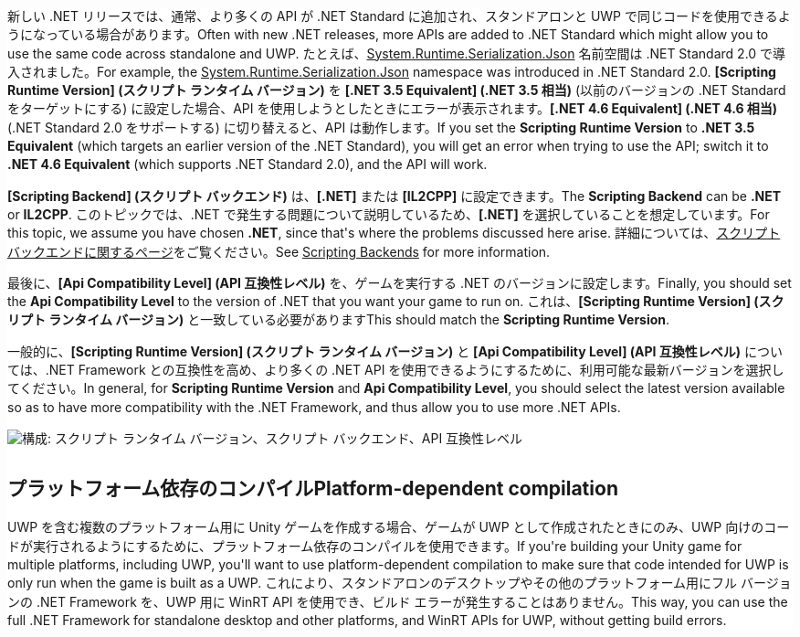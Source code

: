 <span data-ttu-id="e2dda-125">新しい .NET リリースでは、通常、より多くの API が .NET Standard に追加され、スタンドアロンと UWP で同じコードを使用できるようになっている場合があります。</span><span class="sxs-lookup"><span data-stu-id="e2dda-125">Often with new .NET releases, more APIs are added to .NET Standard which might allow you to use the same code across standalone and UWP.</span></span> <span data-ttu-id="e2dda-126">たとえば、[System.Runtime.Serialization.Json](https://docs.microsoft.com/dotnet/api/system.runtime.serialization.json) 名前空間は .NET Standard 2.0 で導入されました。</span><span class="sxs-lookup"><span data-stu-id="e2dda-126">For example, the [System.Runtime.Serialization.Json](https://docs.microsoft.com/dotnet/api/system.runtime.serialization.json) namespace was introduced in .NET Standard 2.0.</span></span> <span data-ttu-id="e2dda-127">**[Scripting Runtime Version] (スクリプト ランタイム バージョン)** を **[.NET 3.5 Equivalent] (.NET 3.5 相当)** (以前のバージョンの .NET Standard をターゲットにする) に設定した場合、API を使用しようとしたときにエラーが表示されます。**[.NET 4.6 Equivalent] (.NET 4.6 相当)** (.NET Standard 2.0 をサポートする) に切り替えると、API は動作します。</span><span class="sxs-lookup"><span data-stu-id="e2dda-127">If you set the **Scripting Runtime Version** to **.NET 3.5 Equivalent** (which targets an earlier version of the .NET Standard), you will get an error when trying to use the API; switch it to **.NET 4.6 Equivalent** (which supports .NET Standard 2.0), and the API will work.</span></span>

<span data-ttu-id="e2dda-128">**[Scripting Backend] (スクリプト バックエンド)** は、**[.NET]** または **[IL2CPP]** に設定できます。</span><span class="sxs-lookup"><span data-stu-id="e2dda-128">The **Scripting Backend** can be **.NET** or **IL2CPP**.</span></span> <span data-ttu-id="e2dda-129">このトピックでは、.NET で発生する問題について説明しているため、**[.NET]** を選択していることを想定しています。</span><span class="sxs-lookup"><span data-stu-id="e2dda-129">For this topic, we assume you have chosen **.NET**, since that's where the problems discussed here arise.</span></span> <span data-ttu-id="e2dda-130">詳細については、[スクリプト バックエンドに関するページ](https://docs.unity3d.com/Manual/windowsstore-scriptingbackends.html)をご覧ください。</span><span class="sxs-lookup"><span data-stu-id="e2dda-130">See [Scripting Backends](https://docs.unity3d.com/Manual/windowsstore-scriptingbackends.html) for more information.</span></span>

<span data-ttu-id="e2dda-131">最後に、**[Api Compatibility Level] (API 互換性レベル)** を、ゲームを実行する .NET のバージョンに設定します。</span><span class="sxs-lookup"><span data-stu-id="e2dda-131">Finally, you should set the **Api Compatibility Level** to the version of .NET that you want your game to run on.</span></span> <span data-ttu-id="e2dda-132">これは、**[Scripting Runtime Version] (スクリプト ランタイム バージョン)** と一致している必要があります</span><span class="sxs-lookup"><span data-stu-id="e2dda-132">This should match the **Scripting Runtime Version**.</span></span>

<span data-ttu-id="e2dda-133">一般的に、**[Scripting Runtime Version] (スクリプト ランタイム バージョン)** と **[Api Compatibility Level] (API 互換性レベル)** については、.NET Framework との互換性を高め、より多くの .NET API を使用できるようにするために、利用可能な最新バージョンを選択してください。</span><span class="sxs-lookup"><span data-stu-id="e2dda-133">In general, for **Scripting Runtime Version** and **Api Compatibility Level**, you should select the latest version available so as to have more compatibility with the .NET Framework, and thus allow you to use more .NET APIs.</span></span>

![構成: スクリプト ランタイム バージョン、スクリプト バックエンド、API 互換性レベル](images/missing-dot-net-apis-in-unity-1.png)

## <a name="platform-dependent-compilation"></a><span data-ttu-id="e2dda-135">プラットフォーム依存のコンパイル</span><span class="sxs-lookup"><span data-stu-id="e2dda-135">Platform-dependent compilation</span></span>

<span data-ttu-id="e2dda-136">UWP を含む複数のプラットフォーム用に Unity ゲームを作成する場合、ゲームが UWP として作成されたときにのみ、UWP 向けのコードが実行されるようにするために、プラットフォーム依存のコンパイルを使用できます。</span><span class="sxs-lookup"><span data-stu-id="e2dda-136">If you're building your Unity game for multiple platforms, including UWP, you'll want to use platform-dependent compilation to make sure that code intended for UWP is only run when the game is built as a UWP.</span></span> <span data-ttu-id="e2dda-137">これにより、スタンドアロンのデスクトップやその他のプラットフォーム用にフル バージョンの .NET Framework を、UWP 用に WinRT API を使用でき、ビルド エラーが発生することはありません。</span><span class="sxs-lookup"><span data-stu-id="e2dda-137">This way, you can use the full .NET Framework for standalone desktop and other platforms, and WinRT APIs for UWP, without getting build errors.</span></span>
